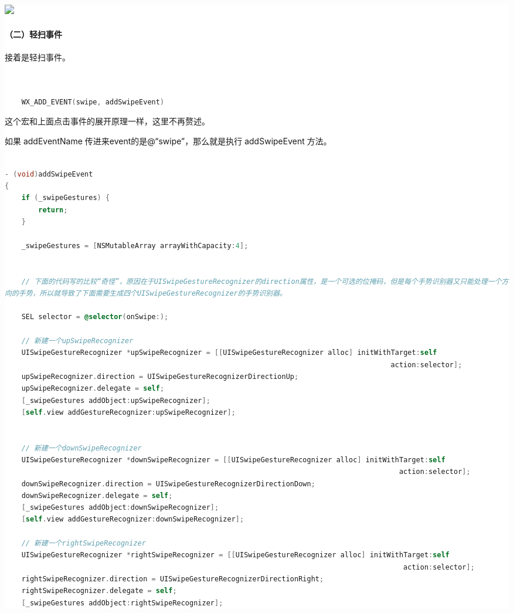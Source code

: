 


![](http://upload-images.jianshu.io/upload_images/1194012-9bf2beec8ba1fb3f.png?imageMogr2/auto-orient/strip%7CimageView2/2/w/1240)




#### （二）轻扫事件

接着是轻扫事件。

```objectivec


    WX_ADD_EVENT(swipe, addSwipeEvent)


```

这个宏和上面点击事件的展开原理一样，这里不再赘述。

如果 addEventName 传进来event的是@“swipe”，那么就是执行 addSwipeEvent 方法。

```objectivec

- (void)addSwipeEvent
{
    if (_swipeGestures) {
        return;
    }
    
    _swipeGestures = [NSMutableArray arrayWithCapacity:4];
    

    // 下面的代码写的比较“奇怪”，原因在于UISwipeGestureRecognizer的direction属性，是一个可选的位掩码，但是每个手势识别器又只能处理一个方向的手势，所以就导致了下面需要生成四个UISwipeGestureRecognizer的手势识别器。

    SEL selector = @selector(onSwipe:);

    // 新建一个upSwipeRecognizer
    UISwipeGestureRecognizer *upSwipeRecognizer = [[UISwipeGestureRecognizer alloc] initWithTarget:self
                                                                                            action:selector];
    upSwipeRecognizer.direction = UISwipeGestureRecognizerDirectionUp;
    upSwipeRecognizer.delegate = self;
    [_swipeGestures addObject:upSwipeRecognizer];
    [self.view addGestureRecognizer:upSwipeRecognizer];
    

    // 新建一个downSwipeRecognizer
    UISwipeGestureRecognizer *downSwipeRecognizer = [[UISwipeGestureRecognizer alloc] initWithTarget:self
                                                                                              action:selector];
    downSwipeRecognizer.direction = UISwipeGestureRecognizerDirectionDown;
    downSwipeRecognizer.delegate = self;
    [_swipeGestures addObject:downSwipeRecognizer];
    [self.view addGestureRecognizer:downSwipeRecognizer];
    
    // 新建一个rightSwipeRecognizer
    UISwipeGestureRecognizer *rightSwipeRecognizer = [[UISwipeGestureRecognizer alloc] initWithTarget:self
                                                                                               action:selector];
    rightSwipeRecognizer.direction = UISwipeGestureRecognizerDirectionRight;
    rightSwipeRecognizer.delegate = self;
    [_swipeGestures addObject:rightSwipeRecognizer];
```
